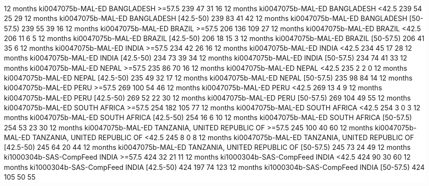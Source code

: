 12 months   ki0047075b-MAL-ED          BANGLADESH                     >=57.5         239     47     31     16
12 months   ki0047075b-MAL-ED          BANGLADESH                     <42.5          239     54     25     29
12 months   ki0047075b-MAL-ED          BANGLADESH                     [42.5-50)      239     83     41     42
12 months   ki0047075b-MAL-ED          BANGLADESH                     [50-57.5)      239     55     39     16
12 months   ki0047075b-MAL-ED          BRAZIL                         >=57.5         206    136    109     27
12 months   ki0047075b-MAL-ED          BRAZIL                         <42.5          206     11      6      5
12 months   ki0047075b-MAL-ED          BRAZIL                         [42.5-50)      206     18     15      3
12 months   ki0047075b-MAL-ED          BRAZIL                         [50-57.5)      206     41     35      6
12 months   ki0047075b-MAL-ED          INDIA                          >=57.5         234     42     26     16
12 months   ki0047075b-MAL-ED          INDIA                          <42.5          234     45     17     28
12 months   ki0047075b-MAL-ED          INDIA                          [42.5-50)      234     73     39     34
12 months   ki0047075b-MAL-ED          INDIA                          [50-57.5)      234     74     41     33
12 months   ki0047075b-MAL-ED          NEPAL                          >=57.5         235     86     70     16
12 months   ki0047075b-MAL-ED          NEPAL                          <42.5          235      2      2      0
12 months   ki0047075b-MAL-ED          NEPAL                          [42.5-50)      235     49     32     17
12 months   ki0047075b-MAL-ED          NEPAL                          [50-57.5)      235     98     84     14
12 months   ki0047075b-MAL-ED          PERU                           >=57.5         269    100     54     46
12 months   ki0047075b-MAL-ED          PERU                           <42.5          269     13      4      9
12 months   ki0047075b-MAL-ED          PERU                           [42.5-50)      269     52     22     30
12 months   ki0047075b-MAL-ED          PERU                           [50-57.5)      269    104     49     55
12 months   ki0047075b-MAL-ED          SOUTH AFRICA                   >=57.5         254    182    105     77
12 months   ki0047075b-MAL-ED          SOUTH AFRICA                   <42.5          254      3      0      3
12 months   ki0047075b-MAL-ED          SOUTH AFRICA                   [42.5-50)      254     16      6     10
12 months   ki0047075b-MAL-ED          SOUTH AFRICA                   [50-57.5)      254     53     23     30
12 months   ki0047075b-MAL-ED          TANZANIA, UNITED REPUBLIC OF   >=57.5         245    100     40     60
12 months   ki0047075b-MAL-ED          TANZANIA, UNITED REPUBLIC OF   <42.5          245      8      0      8
12 months   ki0047075b-MAL-ED          TANZANIA, UNITED REPUBLIC OF   [42.5-50)      245     64     20     44
12 months   ki0047075b-MAL-ED          TANZANIA, UNITED REPUBLIC OF   [50-57.5)      245     73     24     49
12 months   ki1000304b-SAS-CompFeed    INDIA                          >=57.5         424     32     21     11
12 months   ki1000304b-SAS-CompFeed    INDIA                          <42.5          424     90     30     60
12 months   ki1000304b-SAS-CompFeed    INDIA                          [42.5-50)      424    197     74    123
12 months   ki1000304b-SAS-CompFeed    INDIA                          [50-57.5)      424    105     50     55